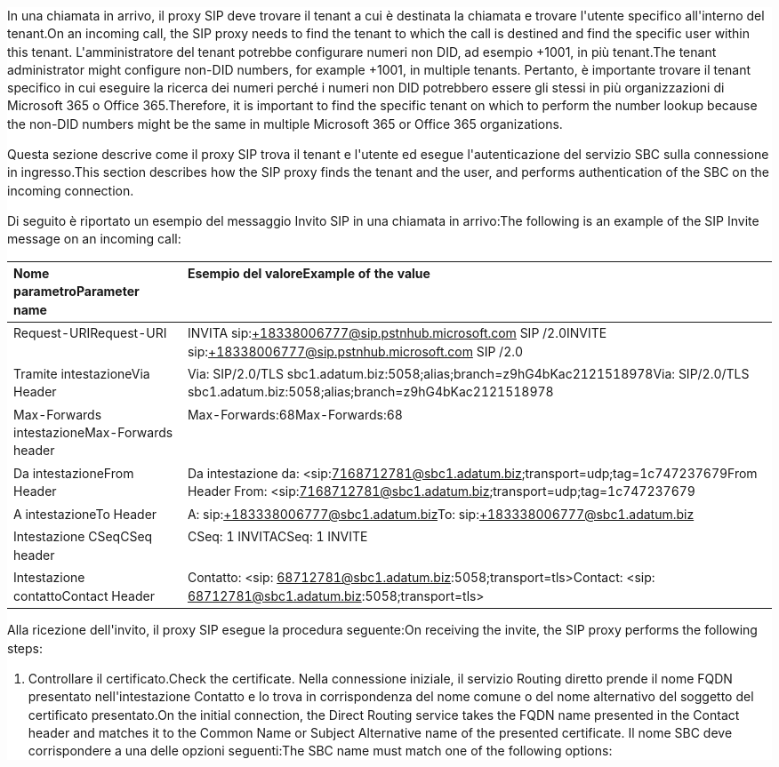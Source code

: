 <span data-ttu-id="c85d0-131">In una chiamata in arrivo, il proxy SIP deve trovare il tenant a cui è destinata la chiamata e trovare l'utente specifico all'interno del tenant.</span><span class="sxs-lookup"><span data-stu-id="c85d0-131">On an incoming call, the SIP proxy needs to find the tenant to which the call is destined and find the specific user within this tenant.</span></span> <span data-ttu-id="c85d0-132">L'amministratore del tenant potrebbe configurare numeri non DID, ad esempio +1001, in più tenant.</span><span class="sxs-lookup"><span data-stu-id="c85d0-132">The tenant administrator might configure non-DID numbers, for example +1001, in multiple tenants.</span></span> <span data-ttu-id="c85d0-133">Pertanto, è importante trovare il tenant specifico in cui eseguire la ricerca dei numeri perché i numeri non DID potrebbero essere gli stessi in più organizzazioni di Microsoft 365 o Office 365.</span><span class="sxs-lookup"><span data-stu-id="c85d0-133">Therefore, it is important to find the specific tenant on which to perform the number lookup because the non-DID numbers might be the same in multiple Microsoft 365 or Office 365 organizations.</span></span>  

<span data-ttu-id="c85d0-134">Questa sezione descrive come il proxy SIP trova il tenant e l'utente ed esegue l'autenticazione del servizio SBC sulla connessione in ingresso.</span><span class="sxs-lookup"><span data-stu-id="c85d0-134">This section describes how the SIP proxy finds the tenant and the user, and performs authentication of the SBC on the incoming connection.</span></span>

<span data-ttu-id="c85d0-135">Di seguito è riportato un esempio del messaggio Invito SIP in una chiamata in arrivo:</span><span class="sxs-lookup"><span data-stu-id="c85d0-135">The following is an example of the SIP Invite message on an incoming call:</span></span>

| <span data-ttu-id="c85d0-136">Nome parametro</span><span class="sxs-lookup"><span data-stu-id="c85d0-136">Parameter name</span></span> | <span data-ttu-id="c85d0-137">Esempio del valore</span><span class="sxs-lookup"><span data-stu-id="c85d0-137">Example of the value</span></span> | 
| :---------------------  |:---------------------- |
| <span data-ttu-id="c85d0-138">Request-URI</span><span class="sxs-lookup"><span data-stu-id="c85d0-138">Request-URI</span></span> | <span data-ttu-id="c85d0-139">INVITA sip:+18338006777@sip.pstnhub.microsoft.com SIP /2.0</span><span class="sxs-lookup"><span data-stu-id="c85d0-139">INVITE sip:+18338006777@sip.pstnhub.microsoft.com SIP /2.0</span></span> |
| <span data-ttu-id="c85d0-140">Tramite intestazione</span><span class="sxs-lookup"><span data-stu-id="c85d0-140">Via Header</span></span> | <span data-ttu-id="c85d0-141">Via: SIP/2.0/TLS sbc1.adatum.biz:5058;alias;branch=z9hG4bKac2121518978</span><span class="sxs-lookup"><span data-stu-id="c85d0-141">Via: SIP/2.0/TLS sbc1.adatum.biz:5058;alias;branch=z9hG4bKac2121518978</span></span> | 
| <span data-ttu-id="c85d0-142">Max-Forwards intestazione</span><span class="sxs-lookup"><span data-stu-id="c85d0-142">Max-Forwards header</span></span> | <span data-ttu-id="c85d0-143">Max-Forwards:68</span><span class="sxs-lookup"><span data-stu-id="c85d0-143">Max-Forwards:68</span></span> |
| <span data-ttu-id="c85d0-144">Da intestazione</span><span class="sxs-lookup"><span data-stu-id="c85d0-144">From Header</span></span> | <span data-ttu-id="c85d0-145">Da intestazione da: <sip:7168712781@sbc1.adatum.biz;transport=udp;tag=1c747237679</span><span class="sxs-lookup"><span data-stu-id="c85d0-145">From Header From: <sip:7168712781@sbc1.adatum.biz;transport=udp;tag=1c747237679</span></span> |
| <span data-ttu-id="c85d0-146">A intestazione</span><span class="sxs-lookup"><span data-stu-id="c85d0-146">To Header</span></span> | <span data-ttu-id="c85d0-147">A: sip:+183338006777@sbc1.adatum.biz</span><span class="sxs-lookup"><span data-stu-id="c85d0-147">To: sip:+183338006777@sbc1.adatum.biz</span></span> | 
| <span data-ttu-id="c85d0-148">Intestazione CSeq</span><span class="sxs-lookup"><span data-stu-id="c85d0-148">CSeq header</span></span> | <span data-ttu-id="c85d0-149">CSeq: 1 INVITA</span><span class="sxs-lookup"><span data-stu-id="c85d0-149">CSeq: 1 INVITE</span></span> | 
| <span data-ttu-id="c85d0-150">Intestazione contatto</span><span class="sxs-lookup"><span data-stu-id="c85d0-150">Contact Header</span></span> | <span data-ttu-id="c85d0-151">Contatto: <sip: 68712781@sbc1.adatum.biz:5058;transport=tls></span><span class="sxs-lookup"><span data-stu-id="c85d0-151">Contact: <sip: 68712781@sbc1.adatum.biz:5058;transport=tls></span></span> | 

<span data-ttu-id="c85d0-152">Alla ricezione dell'invito, il proxy SIP esegue la procedura seguente:</span><span class="sxs-lookup"><span data-stu-id="c85d0-152">On receiving the invite, the SIP proxy performs the following steps:</span></span>

1. <span data-ttu-id="c85d0-153">Controllare il certificato.</span><span class="sxs-lookup"><span data-stu-id="c85d0-153">Check the certificate.</span></span> <span data-ttu-id="c85d0-154">Nella connessione iniziale, il servizio Routing diretto prende il nome FQDN presentato nell'intestazione Contatto e lo trova in corrispondenza del nome comune o del nome alternativo del soggetto del certificato presentato.</span><span class="sxs-lookup"><span data-stu-id="c85d0-154">On the initial connection, the Direct Routing service takes the FQDN name presented in the Contact header and matches it to the Common Name or Subject Alternative name of the presented certificate.</span></span> <span data-ttu-id="c85d0-155">Il nome SBC deve corrispondere a una delle opzioni seguenti:</span><span class="sxs-lookup"><span data-stu-id="c85d0-155">The SBC name must match one of the following options:</span></span>
